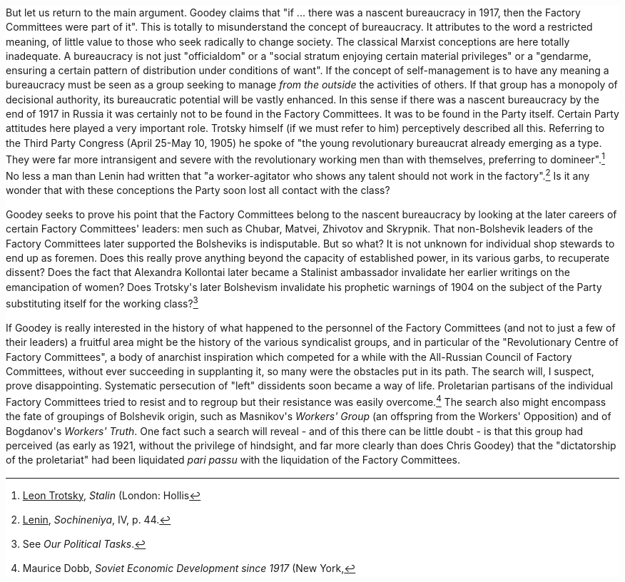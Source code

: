 But let us return to the main argument. Goodey claims that "if ... there
was a nascent bureaucracy in 1917, then the Factory Committees were part
of it". This is totally to misunderstand the concept of bureaucracy. It
attributes to the word a restricted meaning, of little value to those
who seek radically to change society. The classical Marxist conceptions
are here totally inadequate. A bureaucracy is not just "officialdom" or
a "social stratum enjoying certain material privileges" or a "gendarme,
ensuring a certain pattern of distribution under conditions of want". If
the concept of self-management is to have any meaning a bureaucracy must
be seen as a group seeking to manage *from the outside* the activities
of others. If that group has a monopoly of decisional authority, its
bureaucratic potential will be vastly enhanced. In this sense if there
was a nascent bureaucracy by the end of 1917 in Russia it was certainly
not to be found in the Factory Committees. It was to be found in the
Party itself. Certain Party attitudes here played a very important role.
Trotsky himself (if we must refer to him) perceptively described all
this. Referring to the Third Party Congress (April 25-May 10, 1905) he
spoke of "the young revolutionary bureaucrat already emerging as a type.
They were far more intransigent and severe with the revolutionary
working men than with themselves, preferring to domineer".[^15] No less
a man than Lenin had written that "a worker-agitator who shows any
talent should not work in the factory".[^16] Is it any wonder that with
these conceptions the Party soon lost all contact with the class?

Goodey seeks to prove his point that the Factory Committees belong to
the nascent bureaucracy by looking at the later careers of certain
Factory Committees' leaders: men such as Chubar, Matvei, Zhivotov and
Skrypnik. That non-Bolshevik leaders of the Factory Committees later
supported the Bolsheviks is indisputable. But so what? It is not unknown
for individual shop stewards to end up as foremen. Does this really
prove anything beyond the capacity of established power, in its various
garbs, to recuperate dissent? Does the fact that Alexandra Kollontai
later became a Stalinist ambassador invalidate her earlier writings on
the emancipation of women? Does Trotsky's later Bolshevism invalidate
his prophetic warnings of 1904 on the subject of the Party substituting
itself for the working class?[^17]

If Goodey is really interested in the history of what happened to the
personnel of the Factory Committees (and not to just a few of their
leaders) a fruitful area might be the history of the various syndicalist
groups, and in particular of the "Revolutionary Centre of Factory
Committees", a body of anarchist inspiration which competed for a while
with the All-Russian Council of Factory Committees, without ever
succeeding in supplanting it, so many were the obstacles put in its
path. The search will, I suspect, prove disappointing. Systematic
persecution of "left" dissidents soon became a way of life. Proletarian
partisans of the individual Factory Committees tried to resist and to
regroup but their resistance was easily overcome.[^18] The search also
might encompass the fate of groupings of Bolshevik origin, such as
Masnikov's *Workers' Group* (an offspring from the Workers' Opposition)
and of Bogdanov's *Workers' Truth*. One fact such a search will reveal -
and of this there can be little doubt - is that this group had perceived
(as early as 1921, without the privilege of hindsight, and far more
clearly than does Chris Goodey) that the "dictatorship of the
proletariat" had been liquidated *pari passu* with the liquidation of
the Factory Committees.


[^1]: [Paul Cardan](Cornelius_Castoriadis.md "wikilink"), "Le Rôle de
[^2]: *Ibid.*
[^3]: *Ibid.*
[^4]: [Carr's](E.H._Carr.md "wikilink") *[The Bolshevik Revolution,
[^5]: *[The Bolsheviks and Workers' Control,
[^6]: D. B. Ryazanov in *Pervy vserossiiskii s'yezd professionalnykh
[^7]: Didier Limon, "Lenine et le controle ouvrier" (*Autogestion*
[^8]: Pankratova's article on "The Factory Committees in Russia at the
[^9]: Personal communication from Didier Limon.
[^10]: Merrheim, one-time secretary of the [French Metalworkers'
[^11]: Sobraniye uzakonenii 1917-1918, no. 4, art. 58.
[^12]: Isaac Deutscher, *Soviet Trade Unions* (London: Royal Institute
[^13]: According to Carr (*The Bolshevik Revolution*, Vol. 2 (Pelican
[^14]: Brinton, *op. cit.*, p. 62.
[^15]: [Leon Trotsky](Leon_Trotsky.md "wikilink"), *Stalin* (London: Hollis
[^16]: [Lenin](Vladimir_Lenin.md "wikilink"), *Sochineniya*, IV, p. 44.
[^17]: See *Our Political Tasks*.
[^18]: Maurice Dobb, *Soviet Economic Development since 1917* (New York,